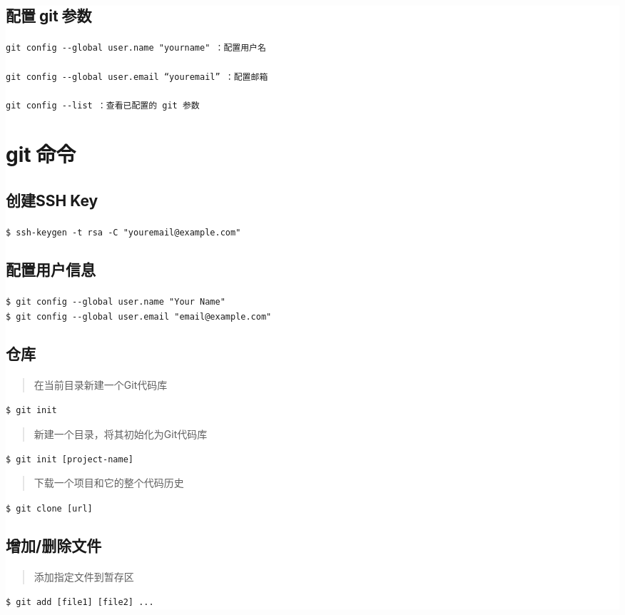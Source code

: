 ## 配置 git 参数

```shell
git config --global user.name "yourname" ：配置用户名

git config --global user.email “youremail” ：配置邮箱

git config --list ：查看已配置的 git 参数

```


# git 命令

## 创建SSH Key

```shell
$ ssh-keygen -t rsa -C "youremail@example.com"
```

## 配置用户信息

```shell
$ git config --global user.name "Your Name"             
$ git config --global user.email "email@example.com"
```

## 仓库

> 在当前目录新建一个Git代码库

```shell
$ git init
```

> 新建一个目录，将其初始化为Git代码库

```shell
$ git init [project-name]
```

> 下载一个项目和它的整个代码历史

```shell
$ git clone [url]
```

## 增加/删除文件

> 添加指定文件到暂存区

```shell
$ git add [file1] [file2] ...
```
